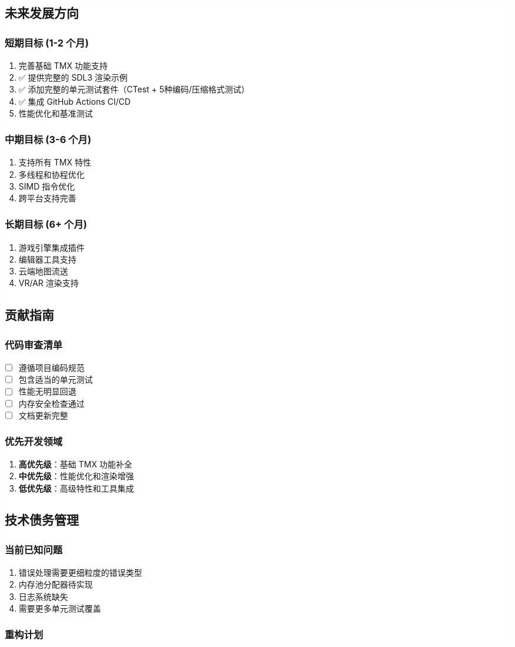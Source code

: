 ## 未来发展方向

### 短期目标 (1-2 个月)

1. 完善基础 TMX 功能支持
2. ✅ 提供完整的 SDL3 渲染示例
3. ✅ 添加完整的单元测试套件（CTest + 5种编码/压缩格式测试）
4. ✅ 集成 GitHub Actions CI/CD
5. 性能优化和基准测试

### 中期目标 (3-6 个月)

1. 支持所有 TMX 特性
2. 多线程和协程优化
3. SIMD 指令优化
4. 跨平台支持完善

### 长期目标 (6+ 个月)

1. 游戏引擎集成插件
2. 编辑器工具支持
3. 云端地图流送
4. VR/AR 渲染支持

## 贡献指南

### 代码审查清单

- [ ] 遵循项目编码规范
- [ ] 包含适当的单元测试
- [ ] 性能无明显回退
- [ ] 内存安全检查通过
- [ ] 文档更新完整

### 优先开发领域

1. **高优先级**：基础 TMX 功能补全
2. **中优先级**：性能优化和渲染增强
3. **低优先级**：高级特性和工具集成

## 技术债务管理

### 当前已知问题

1. 错误处理需要更细粒度的错误类型
2. 内存池分配器待实现
3. 日志系统缺失
4. 需要更多单元测试覆盖

### 重构计划
